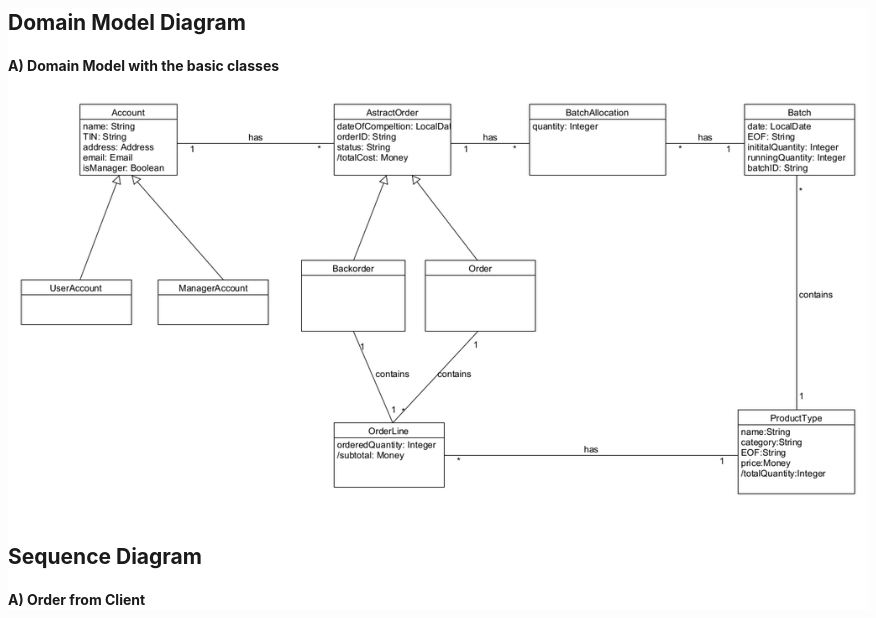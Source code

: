 ## Domain Model Diagram

**A) Domain Model with the basic classes** <br/>

![Warehouse doman model diagram](./docs/markdown/uml/domain-model.png)

## Sequence Diagram

**A) Order from Client** <br/>
